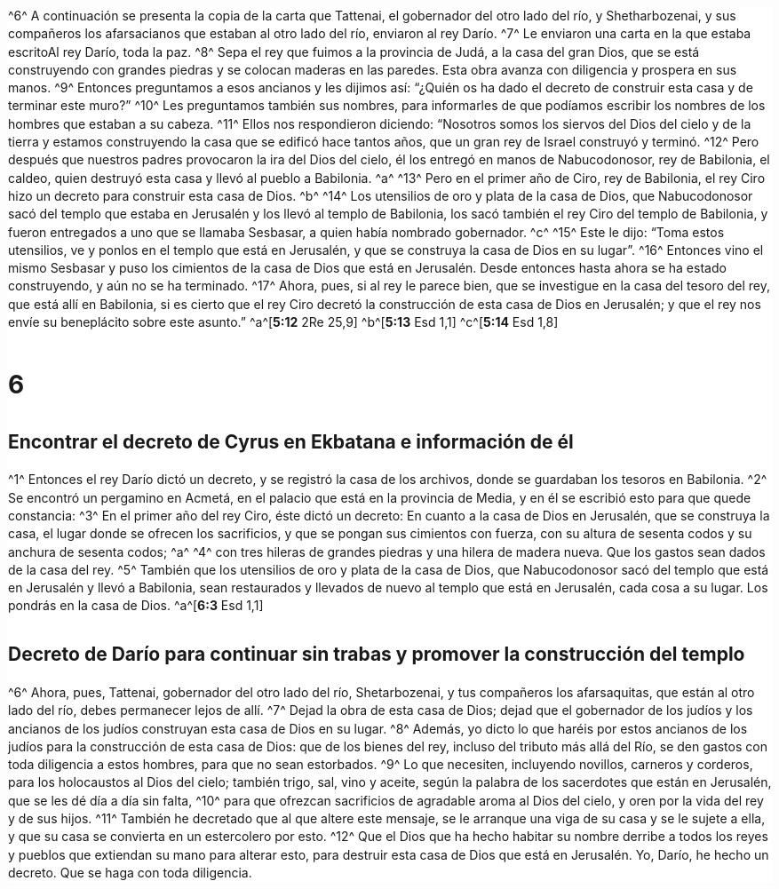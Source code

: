 ^6^ A continuación se presenta la copia de la carta que Tattenai, el gobernador del otro lado del río, y Shetharbozenai, y sus compañeros los afarsacianos que estaban al otro lado del río, enviaron al rey Darío. ^7^ Le enviaron una carta en la que estaba escritoAl rey Darío, toda la paz. ^8^ Sepa el rey que fuimos a la provincia de Judá, a la casa del gran Dios, que se está construyendo con grandes piedras y se colocan maderas en las paredes. Esta obra avanza con diligencia y prospera en sus manos. ^9^ Entonces preguntamos a esos ancianos y les dijimos así: “¿Quién os ha dado el decreto de construir esta casa y de terminar este muro?” ^10^ Les preguntamos también sus nombres, para informarles de que podíamos escribir los nombres de los hombres que estaban a su cabeza. ^11^ Ellos nos respondieron diciendo: “Nosotros somos los siervos del Dios del cielo y de la tierra y estamos construyendo la casa que se edificó hace tantos años, que un gran rey de Israel construyó y terminó. ^12^ Pero después que nuestros padres provocaron la ira del Dios del cielo, él los entregó en manos de Nabucodonosor, rey de Babilonia, el caldeo, quien destruyó esta casa y llevó al pueblo a Babilonia. ^a^ ^13^ Pero en el primer año de Ciro, rey de Babilonia, el rey Ciro hizo un decreto para construir esta casa de Dios. ^b^ ^14^ Los utensilios de oro y plata de la casa de Dios, que Nabucodonosor sacó del templo que estaba en Jerusalén y los llevó al templo de Babilonia, los sacó también el rey Ciro del templo de Babilonia, y fueron entregados a uno que se llamaba Sesbasar, a quien había nombrado gobernador. ^c^ ^15^ Este le dijo: “Toma estos utensilios, ve y ponlos en el templo que está en Jerusalén, y que se construya la casa de Dios en su lugar”. ^16^ Entonces vino el mismo Sesbasar y puso los cimientos de la casa de Dios que está en Jerusalén. Desde entonces hasta ahora se ha estado construyendo, y aún no se ha terminado. ^17^ Ahora, pues, si al rey le parece bien, que se investigue en la casa del tesoro del rey, que está allí en Babilonia, si es cierto que el rey Ciro decretó la construcción de esta casa de Dios en Jerusalén; y que el rey nos envíe su beneplácito sobre este asunto.”
^a^[**5:12** 2Re 25,9] ^b^[**5:13** Esd 1,1] ^c^[**5:14** Esd 1,8]

# 6
## Encontrar el decreto de Cyrus en Ekbatana e información de él
^1^ Entonces el rey Darío dictó un decreto, y se registró la casa de los archivos, donde se guardaban los tesoros en Babilonia. ^2^ Se encontró un pergamino en Acmetá, en el palacio que está en la provincia de Media, y en él se escribió esto para que quede constancia: ^3^ En el primer año del rey Ciro, éste dictó un decreto: En cuanto a la casa de Dios en Jerusalén, que se construya la casa, el lugar donde se ofrecen los sacrificios, y que se pongan sus cimientos con fuerza, con su altura de sesenta codos y su anchura de sesenta codos; ^a^ ^4^ con tres hileras de grandes piedras y una hilera de madera nueva. Que los gastos sean dados de la casa del rey. ^5^ También que los utensilios de oro y plata de la casa de Dios, que Nabucodonosor sacó del templo que está en Jerusalén y llevó a Babilonia, sean restaurados y llevados de nuevo al templo que está en Jerusalén, cada cosa a su lugar. Los pondrás en la casa de Dios.
^a^[**6:3** Esd 1,1]

## Decreto de Darío para continuar sin trabas y promover la construcción del templo
 ^6^ Ahora, pues, Tattenai, gobernador del otro lado del río, Shetarbozenai, y tus compañeros los afarsaquitas, que están al otro lado del río, debes permanecer lejos de allí. ^7^ Dejad la obra de esta casa de Dios; dejad que el gobernador de los judíos y los ancianos de los judíos construyan esta casa de Dios en su lugar. ^8^ Además, yo dicto lo que haréis por estos ancianos de los judíos para la construcción de esta casa de Dios: que de los bienes del rey, incluso del tributo más allá del Río, se den gastos con toda diligencia a estos hombres, para que no sean estorbados. ^9^ Lo que necesiten, incluyendo novillos, carneros y corderos, para los holocaustos al Dios del cielo; también trigo, sal, vino y aceite, según la palabra de los sacerdotes que están en Jerusalén, que se les dé día a día sin falta, ^10^ para que ofrezcan sacrificios de agradable aroma al Dios del cielo, y oren por la vida del rey y de sus hijos. ^11^ También he decretado que al que altere este mensaje, se le arranque una viga de su casa y se le sujete a ella, y que su casa se convierta en un estercolero por esto. ^12^ Que el Dios que ha hecho habitar su nombre derribe a todos los reyes y pueblos que extiendan su mano para alterar esto, para destruir esta casa de Dios que está en Jerusalén. Yo, Darío, he hecho un decreto. Que se haga con toda diligencia.
